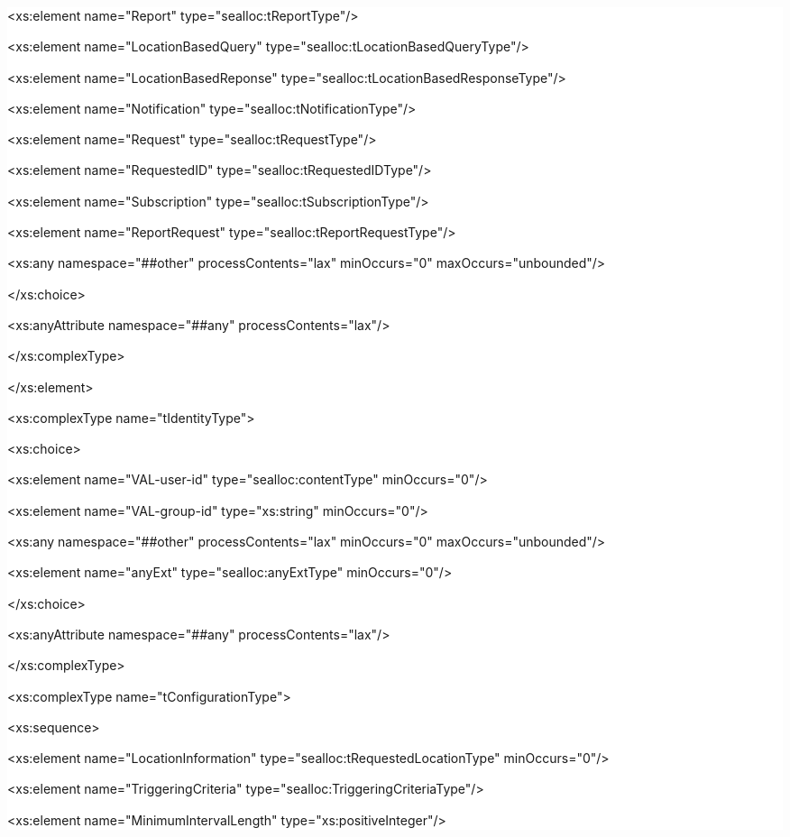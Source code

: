\<xs:element name=\"Report\" type=\"sealloc:tReportType\"/\>

\<xs:element name=\"LocationBasedQuery\"
type=\"sealloc:tLocationBasedQueryType\"/\>

\<xs:element name=\"LocationBasedReponse\"
type=\"sealloc:tLocationBasedResponseType\"/\>

\<xs:element name=\"Notification\" type=\"sealloc:tNotificationType\"/\>

\<xs:element name=\"Request\" type=\"sealloc:tRequestType\"/\>

\<xs:element name=\"RequestedID\" type=\"sealloc:tRequestedIDType\"/\>

\<xs:element name=\"Subscription\" type=\"sealloc:tSubscriptionType\"/\>

\<xs:element name=\"ReportRequest\"
type=\"sealloc:tReportRequestType\"/\>

\<xs:any namespace=\"\#\#other\" processContents=\"lax\" minOccurs=\"0\"
maxOccurs=\"unbounded\"/\>

\</xs:choice\>

\<xs:anyAttribute namespace=\"\#\#any\" processContents=\"lax\"/\>

\</xs:complexType\>

\</xs:element\>

\<xs:complexType name=\"tIdentityType\"\>

\<xs:choice\>

\<xs:element name=\"VAL-user-id\" type=\"sealloc:contentType\"
minOccurs=\"0\"/\>

\<xs:element name=\"VAL-group-id\" type=\"xs:string\" minOccurs=\"0\"/\>

\<xs:any namespace=\"\#\#other\" processContents=\"lax\" minOccurs=\"0\"
maxOccurs=\"unbounded\"/\>

\<xs:element name=\"anyExt\" type=\"sealloc:anyExtType\"
minOccurs=\"0\"/\>

\</xs:choice\>

\<xs:anyAttribute namespace=\"\#\#any\" processContents=\"lax\"/\>

\</xs:complexType\>

\<xs:complexType name=\"tConfigurationType\"\>

\<xs:sequence\>

\<xs:element name=\"LocationInformation\"
type=\"sealloc:tRequestedLocationType\" minOccurs=\"0\"/\>

\<xs:element name=\"TriggeringCriteria\"
type=\"sealloc:TriggeringCriteriaType\"/\>

\<xs:element name=\"MinimumIntervalLength\"
type=\"xs:positiveInteger\"/\>
